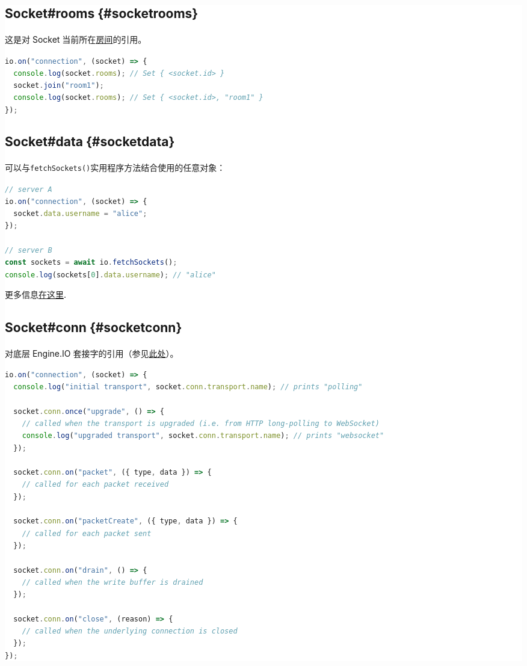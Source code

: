 ## Socket#rooms {#socketrooms}

这是对 Socket 当前所在[房间](../04-Events/rooms.md)的引用。

```js
io.on("connection", (socket) => {
  console.log(socket.rooms); // Set { <socket.id> }
  socket.join("room1");
  console.log(socket.rooms); // Set { <socket.id>, "room1" }
});
```

## Socket#data {#socketdata}

可以与`fetchSockets()`实用程序方法结合使用的任意对象：

```js
// server A
io.on("connection", (socket) => {
  socket.data.username = "alice";
});

// server B
const sockets = await io.fetchSockets();
console.log(sockets[0].data.username); // "alice"
```

更多信息[在这里](server-instance.md#utility-methods).

## Socket#conn {#socketconn}

对底层 Engine.IO 套接字的引用（参见[此处](../01-Documentation/how-it-works.md)）。

```js
io.on("connection", (socket) => {
  console.log("initial transport", socket.conn.transport.name); // prints "polling"

  socket.conn.once("upgrade", () => {
    // called when the transport is upgraded (i.e. from HTTP long-polling to WebSocket)
    console.log("upgraded transport", socket.conn.transport.name); // prints "websocket"
  });

  socket.conn.on("packet", ({ type, data }) => {
    // called for each packet received
  });

  socket.conn.on("packetCreate", ({ type, data }) => {
    // called for each packet sent
  });

  socket.conn.on("drain", () => {
    // called when the write buffer is drained
  });

  socket.conn.on("close", (reason) => {
    // called when the underlying connection is closed
  });
});
```
